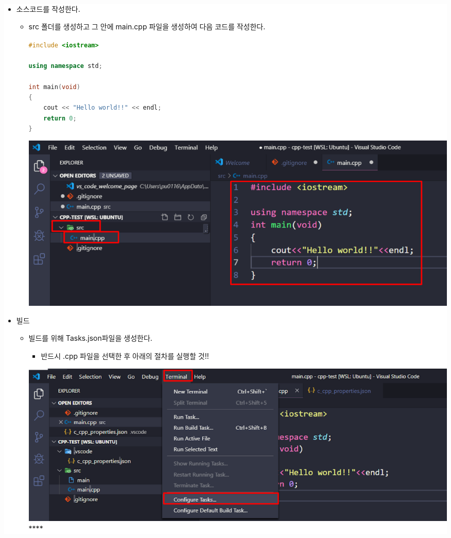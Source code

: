 * 소스코드를 작성한다.

  * src 폴더를 생성하고 그 안에 main.cpp 파일을 생성하여 다음 코드를 작성한다.

    ```c++
    #include <iostream>
    
    using namespace std;
    
    int main(void)
    {
        cout << "Hello world!!" << endl;
        return 0;
    }
    
    ```

    ![1566977591980](.README.assets/1566977591980.png)

* 빌드

  * 빌드를 위해 Tasks.json파일을 생성한다.

    * 반드시 .cpp 파일을 선택한 후 아래의 절차를 실행할 것!!

    ![1566977702611](.README.assets/1566977702611.png)****
